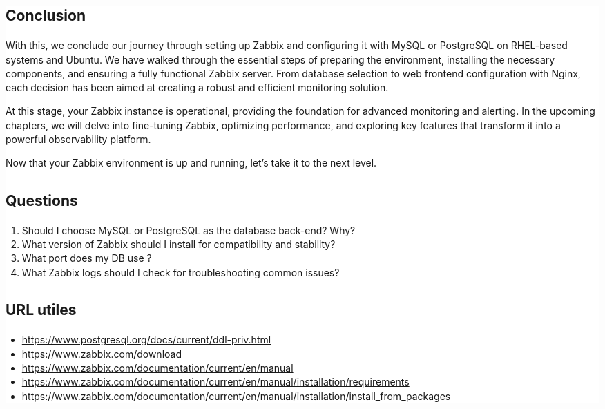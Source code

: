 ## Conclusion

With this, we conclude our journey through setting up Zabbix and configuring it
with MySQL or PostgreSQL on RHEL-based systems and Ubuntu. We have walked
through the essential steps of preparing the environment, installing the
necessary components, and ensuring a fully functional Zabbix server. From
database selection to web frontend configuration with Nginx, each decision has
been aimed at creating a robust and efficient monitoring solution.

At this stage, your Zabbix instance is operational, providing the foundation for
advanced monitoring and alerting. In the upcoming chapters, we will delve into
fine-tuning Zabbix, optimizing performance, and exploring key features that
transform it into a powerful observability platform.

Now that your Zabbix environment is up and running, let’s take it to the next
level.

## Questions

1. Should I choose MySQL or PostgreSQL as the database back-end? Why?
2. What version of Zabbix should I install for compatibility and stability?
3. What port does my DB use ?
4. What Zabbix logs should I check for troubleshooting common issues?

## URL utiles

- <https://www.postgresql.org/docs/current/ddl-priv.html>
- <https://www.zabbix.com/download>
- <https://www.zabbix.com/documentation/current/en/manual>
- <https://www.zabbix.com/documentation/current/en/manual/installation/requirements>
- <https://www.zabbix.com/documentation/current/en/manual/installation/install_from_packages>
